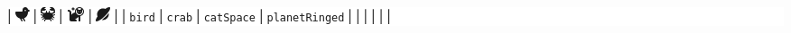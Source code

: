| <svg height="16" xmlns="http://www.w3.org/2000/svg" viewBox="0 0 512 512" fill="currentcolor" tabindex="-1" focusable="false" aria-hidden="true" role="img" class="ui-c-aIcSi ui-c-aIcSi-ckVrXY-size-regular ui-c-gulvcB"><path d="M0 192V188.4C0 172.7 12.74 160 28.44 160H224C241.7 160 256 145.7 256 128V96C256 42.98 298.1 0 352 0C399.5 0 438.9 34.45 446.6 79.72L504.2 114.3C509 117.2 512 122.4 512 128C512 133.6 509 138.8 504.2 141.7L448 175.5V192C448 285.9 390.3 366.3 308.3 399.6L349.2 476.8C355.4 488.5 350.9 503 339.2 509.2C327.5 515.4 312.1 510.9 306.8 499.2L261.1 412.9C249 414.1 236.6 416 224 416C223 416 222 415.1 221 415.1L253.2 476.8C259.4 488.5 254.9 503 243.2 509.2C231.5 515.4 216.1 510.9 210.8 499.2L162.1 407.4C68.52 380.5 0 294.3 0 192V192zM352 96C338.7 96 328 106.7 328 120C328 133.3 338.7 144 352 144C365.3 144 376 133.3 376 120C376 106.7 365.3 96 352 96z"></path></svg> | <svg height="16" xmlns="http://www.w3.org/2000/svg" viewBox="0 0 512 512" fill="currentcolor" tabindex="-1" focusable="false" aria-hidden="true" role="img" class="ui-c-aIcSi ui-c-aIcSi-ckVrXY-size-regular ui-c-gulvcB"><path d="M417.5 251.7C421.7 258.1 425.5 264.9 428.5 272h31.72l28.62-14.31c7.938-3.922 17.5-.7656 21.47 7.156c3.938 7.906 .75 17.52-7.156 21.47l-32 16C468.9 303.4 466.5 304 464 304h-27.07c.9277 6.297 1.928 12.58 1.928 19.14c0 2.91-.9961 5.617-1.668 8.4l15.88 5.291c2.344 .7813 4.5 2.109 6.25 3.859l32 32c6.25 6.25 6.25 16.38 0 22.62C488.2 398.4 484.1 400 480 400s-8.188-1.562-11.31-4.688l-29.34-29.33l-21.14-7.049l-30.71 30.71l33.56 11.19c2.344 .7813 4.5 2.109 6.25 3.859l32 32c6.25 6.25 6.25 16.38 0 22.62C456.2 462.4 452.1 464 448 464s-8.188-1.562-11.31-4.688l-29.34-29.33l-45.13-15.05l-16.84 16.84l30.85 18.51C381.1 453.2 384 458.4 384 464v32c0 8.844-7.156 16-16 16S352 504.8 352 496v-22.94L310.2 448H201.8L160 473.1V496C160 504.8 152.8 512 144 512S128 504.8 128 496v-32c0-5.625 2.938-10.83 7.781-13.72l30.85-18.51l-16.84-16.84l-45.14 15.05l-29.34 29.33C72.19 462.4 68.09 464 64 464s-8.188-1.562-11.31-4.688c-6.25-6.25-6.25-16.38 0-22.62l32-32c1.75-1.75 3.906-3.078 6.25-3.859l33.56-11.19l-30.71-30.71l-21.14 7.049l-29.34 29.33C40.19 398.4 36.09 400 32 400s-8.188-1.562-11.31-4.688c-6.25-6.25-6.25-16.38 0-22.62l32-32c1.75-1.75 3.906-3.078 6.25-3.859l15.88-5.291c-.6719-2.783-1.649-5.49-1.649-8.4c0-6.555 .9807-12.84 1.908-19.14H48c-2.469 0-4.938-.5781-7.156-1.688l-32-16C.9375 282.4-2.25 272.8 1.688 264.8c3.969-7.922 13.56-11.05 21.47-7.156L51.78 272H83.5c3.027-7.143 6.825-13.86 11.02-20.29L13.79 213.7C5.379 209.8 .0039 201.3 .0039 192V128c0-70.69 57.3-128 127.1-128h63.1l-63.1 64h63.1c0 35.35-28.65 64-63.1 64h-79.1v48.77l81.87 38.53C147.8 202.9 169.1 195.3 192 193.2L192 144C192 135.2 199.2 128 208 128S224 135.2 224 144L224.1 192H288V144C288 135.2 295.2 128 304 128S320 135.2 320 144l-.001 49.17c22.89 2.162 44.19 9.723 62.13 22.13l81.87-38.53V128h-79.1C348.7 128 319.1 99.35 319.1 64h63.1l-63.1-64h63.1c70.69 0 127.1 57.31 127.1 128v64c0 9.297-5.375 17.75-13.78 21.72L417.5 251.7z"></path></svg> | <svg height="16" xmlns="http://www.w3.org/2000/svg" viewBox="0 0 640 512" fill="currentcolor" tabindex="-1" focusable="false" aria-hidden="true" role="img" class="ui-c-aIcSi ui-c-aIcSi-ckVrXY-size-regular ui-c-gulvcB"><path d="M544 32.75V32l-.375 .375C516.9 12.38 484 0 448 0s-68.88 12.38-95.63 32.38L352 32v.75C313.4 61.88 287.1 107.9 287.1 160c0 11.5 1.383 22.96 3.883 34.34c-35.88 5.25-91.76 23.26-131.9 83.64V192c0-53-43-96-96-96c-17.62 0-32 14.38-32 32s14.38 32 32 32s32 14.38 32 32v256c0 35.38 28.63 64 64 64h175.1c4.25 0 8.375-1.625 11.37-4.625s4.625-7.119 4.625-11.37V480c0-17.62-14.38-32-32-32H287.1l128-96v144c0 4.25 1.625 8.375 4.625 11.38S427.7 512 431.1 512h32.01c4.25 0 8.375-1.625 11.37-4.625s4.625-7.116 4.625-11.37V316.8C554.5 301.5 608 236 608 160C608 107.9 582.6 61.88 544 32.75zM448 32c26.12 0 51.63 8.125 73 23L480 96h-64l-41-40.88C396.4 40.12 421.9 32 448 32zM503.1 160C503.1 168.9 496.9 176 487.1 176S472 168.9 472 160s7.125-16 16-16c4.25 0 8.375 1.625 11.38 4.625S503.1 155.8 503.1 160zM423.1 160C423.1 168.9 416.9 176 407.1 176S392 168.9 392 160s7.125-16 16-16c4.25 0 8.375 1.625 11.38 4.625S423.1 155.8 423.1 160zM448 288c-70.63-.125-127.9-57.37-128-127.1c0-32.13 12.38-61.25 32-83.75V160c0 53 43 96 96 96s96-43 96-96V76.25C563.6 98.75 576 127.9 576 160C575.9 230.6 518.6 287.9 448 288zM162.1 68.76L202.6 85.36l16.6 39.65c.875 1.875 2.762 2.986 4.763 2.986c1.999 0 3.875-1.111 4.75-2.986L245.3 85.36l39.65-16.6c1.875-.875 2.992-2.756 2.992-4.756s-1.117-3.882-2.992-4.757L245.3 42.64L228.7 2.986C227.9 1.111 225.1 .0001 223.1 .0001c-2.001 0-3.888 1.111-4.763 2.986L202.6 42.64L162.1 59.24c-1.875 .875-2.98 2.757-2.98 4.757S161.1 67.88 162.1 68.76z"></path></svg> | <svg height="16" xmlns="http://www.w3.org/2000/svg" viewBox="0 0 512 512" fill="currentcolor" tabindex="-1" focusable="false" aria-hidden="true" role="img" class="ui-c-aIcSi ui-c-aIcSi-ckVrXY-size-regular ui-c-gulvcB"><path d="M502.9 9.049c-23.5-23.5-88.26 .0789-167.1 54.84c-75.51-31.25-165.5-16.3-226.9 44.95c-61.26 61.38-76.21 151.4-44.95 226.9c-54.76 78.89-78.34 143.6-54.84 167.1c37.13 37.25 177.9-43.15 314.3-179.5S540.2 46.18 502.9 9.049zM346.5 346.5c-38.13 38.13-84.14 78.89-130.8 113.6c68.13 13.38 138.4-8.001 187.4-57.13c49.01-49.01 70.38-119.4 56.88-187.4C423.9 264.2 382.1 310.9 346.5 346.5z"></path></svg> |
| `bird` | `crab` | `catSpace` | `planetRinged` |
|  |  |  |  |